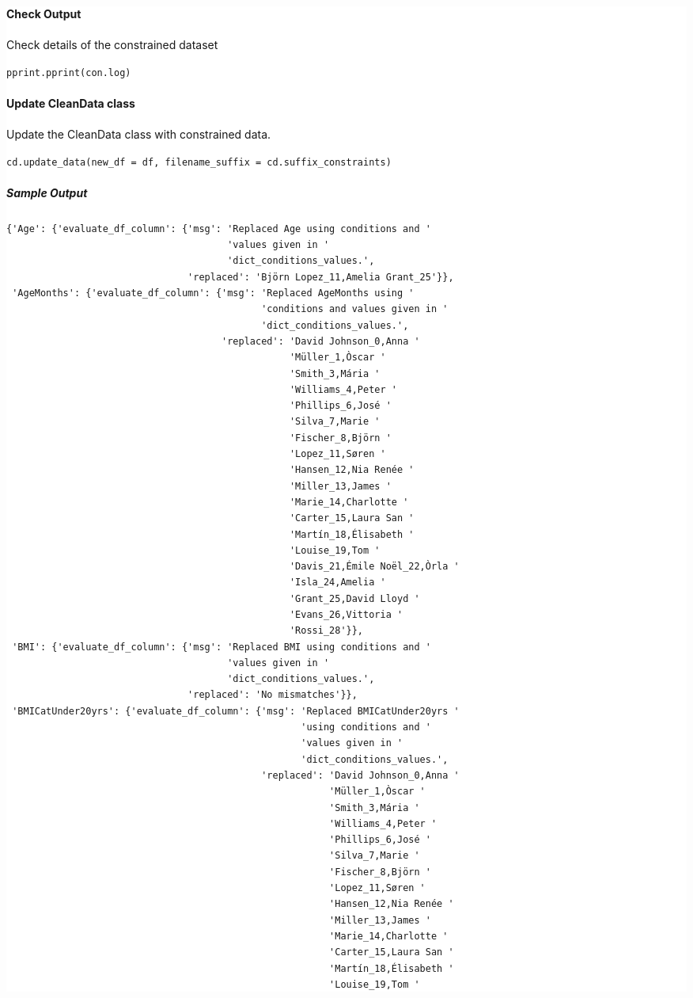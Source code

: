 #### Check Output

Check details of the constrained dataset

```
pprint.pprint(con.log)
```

#### Update CleanData class

Update the CleanData class with constrained data.

```
cd.update_data(new_df = df, filename_suffix = cd.suffix_constraints)
```

##### Sample Output

```
{'Age': {'evaluate_df_column': {'msg': 'Replaced Age using conditions and '
                                       'values given in '
                                       'dict_conditions_values.',
                                'replaced': 'Björn Lopez_11,Amelia Grant_25'}},
 'AgeMonths': {'evaluate_df_column': {'msg': 'Replaced AgeMonths using '
                                             'conditions and values given in '
                                             'dict_conditions_values.',
                                      'replaced': 'David Johnson_0,Anna '
                                                  'Müller_1,Òscar '
                                                  'Smith_3,Mária '
                                                  'Williams_4,Peter '
                                                  'Phillips_6,José '
                                                  'Silva_7,Marie '
                                                  'Fischer_8,Björn '
                                                  'Lopez_11,Søren '
                                                  'Hansen_12,Nia Renée '
                                                  'Miller_13,James '
                                                  'Marie_14,Charlotte '
                                                  'Carter_15,Laura San '
                                                  'Martín_18,Élisabeth '
                                                  'Louise_19,Tom '
                                                  'Davis_21,Émile Noël_22,Òrla '
                                                  'Isla_24,Amelia '
                                                  'Grant_25,David Lloyd '
                                                  'Evans_26,Vittoria '
                                                  'Rossi_28'}},
 'BMI': {'evaluate_df_column': {'msg': 'Replaced BMI using conditions and '
                                       'values given in '
                                       'dict_conditions_values.',
                                'replaced': 'No mismatches'}},
 'BMICatUnder20yrs': {'evaluate_df_column': {'msg': 'Replaced BMICatUnder20yrs '
                                                    'using conditions and '
                                                    'values given in '
                                                    'dict_conditions_values.',
                                             'replaced': 'David Johnson_0,Anna '
                                                         'Müller_1,Òscar '
                                                         'Smith_3,Mária '
                                                         'Williams_4,Peter '
                                                         'Phillips_6,José '
                                                         'Silva_7,Marie '
                                                         'Fischer_8,Björn '
                                                         'Lopez_11,Søren '
                                                         'Hansen_12,Nia Renée '
                                                         'Miller_13,James '
                                                         'Marie_14,Charlotte '
                                                         'Carter_15,Laura San '
                                                         'Martín_18,Élisabeth '
                                                         'Louise_19,Tom '
```
